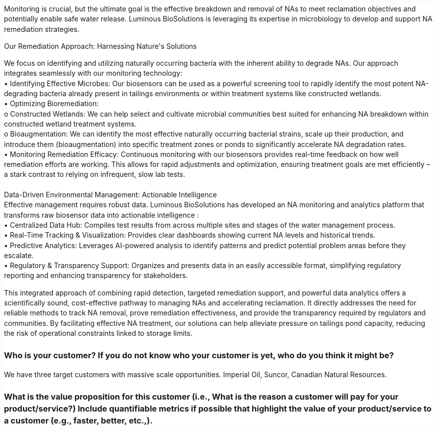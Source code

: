 Monitoring is crucial, but the ultimate goal is the effective breakdown and removal of NAs to meet reclamation objectives and potentially enable safe water release. Luminous BioSolutions is leveraging its expertise in microbiology to develop and support NA remediation strategies.   
  
Our Remediation Approach: Harnessing Nature's Solutions  
  
We focus on identifying and utilizing naturally occurring bacteria with the inherent ability to degrade NAs. Our approach integrates seamlessly with our monitoring technology:   
• Identifying Effective Microbes: Our biosensors can be used as a powerful screening tool to rapidly identify the most potent NA-degrading bacteria already present in tailings environments or within treatment systems like constructed wetlands.  
• Optimizing Bioremediation:   
o Constructed Wetlands: We can help select and cultivate microbial communities best suited for enhancing NA breakdown within constructed wetland treatment systems.   
o Bioaugmentation: We can identify the most effective naturally occurring bacterial strains, scale up their production, and introduce them (bioaugmentation) into specific treatment zones or ponds to significantly accelerate NA degradation rates.   
• Monitoring Remediation Efficacy: Continuous monitoring with our biosensors provides real-time feedback on how well remediation efforts are working. This allows for rapid adjustments and optimization, ensuring treatment goals are met efficiently – a stark contrast to relying on infrequent, slow lab tests.   
   
Data-Driven Environmental Management: Actionable Intelligence  
Effective management requires robust data. Luminous BioSolutions has developed an NA monitoring and analytics platform that transforms raw biosensor data into actionable intelligence :   
• Centralized Data Hub: Compiles test results from across multiple sites and stages of the water management process.  
• Real-Time Tracking & Visualization: Provides clear dashboards showing current NA levels and historical trends.  
• Predictive Analytics: Leverages AI-powered analysis to identify patterns and predict potential problem areas before they escalate.  
• Regulatory & Transparency Support: Organizes and presents data in an easily accessible format, simplifying regulatory reporting and enhancing transparency for stakeholders.  
  
This integrated approach of combining rapid detection, targeted remediation support, and powerful data analytics offers a scientifically sound, cost-effective pathway to managing NAs and accelerating reclamation. It directly addresses the need for reliable methods to track NA removal, prove remediation effectiveness, and provide the transparency required by regulators and communities. By facilitating effective NA treatment, our solutions can help alleviate pressure on tailings pond capacity, reducing the risk of operational constraints linked to storage limits.

  

### Who is your customer? If you do not know who your customer is yet, who do you think it might be?

We have three target customers with massive scale opportunities. Imperial Oil, Suncor, Canadian Natural Resources.

  

### What is the value proposition for this customer (i.e., What is the reason a customer will pay for your product/service?) Include quantifiable metrics if possible that highlight the value of your product/service to a customer (e.g., faster, better, etc.,).
